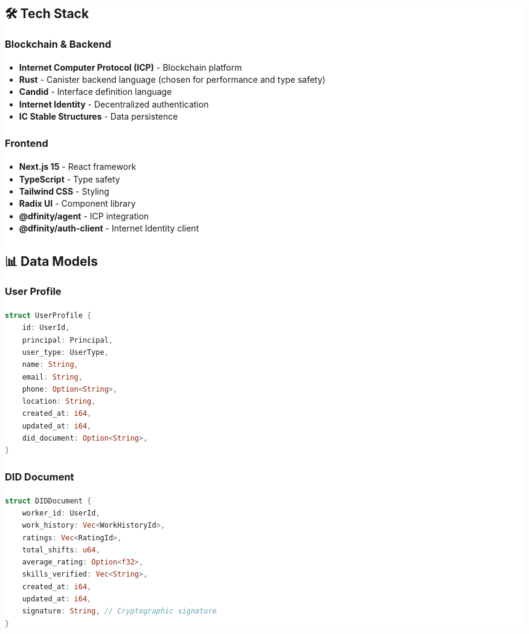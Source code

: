 ## 🛠️ Tech Stack

### Blockchain & Backend
- **Internet Computer Protocol (ICP)** - Blockchain platform
- **Rust** - Canister backend language (chosen for performance and type safety)
- **Candid** - Interface definition language
- **Internet Identity** - Decentralized authentication
- **IC Stable Structures** - Data persistence

### Frontend
- **Next.js 15** - React framework
- **TypeScript** - Type safety
- **Tailwind CSS** - Styling
- **Radix UI** - Component library
- **@dfinity/agent** - ICP integration
- **@dfinity/auth-client** - Internet Identity client

## 📊 Data Models

### User Profile
```rust
struct UserProfile {
    id: UserId,
    principal: Principal,
    user_type: UserType,
    name: String,
    email: String,
    phone: Option<String>,
    location: String,
    created_at: i64,
    updated_at: i64,
    did_document: Option<String>,
}
```

### DID Document
```rust
struct DIDDocument {
    worker_id: UserId,
    work_history: Vec<WorkHistoryId>,
    ratings: Vec<RatingId>,
    total_shifts: u64,
    average_rating: Option<f32>,
    skills_verified: Vec<String>,
    created_at: i64,
    updated_at: i64,
    signature: String, // Cryptographic signature
}
```
